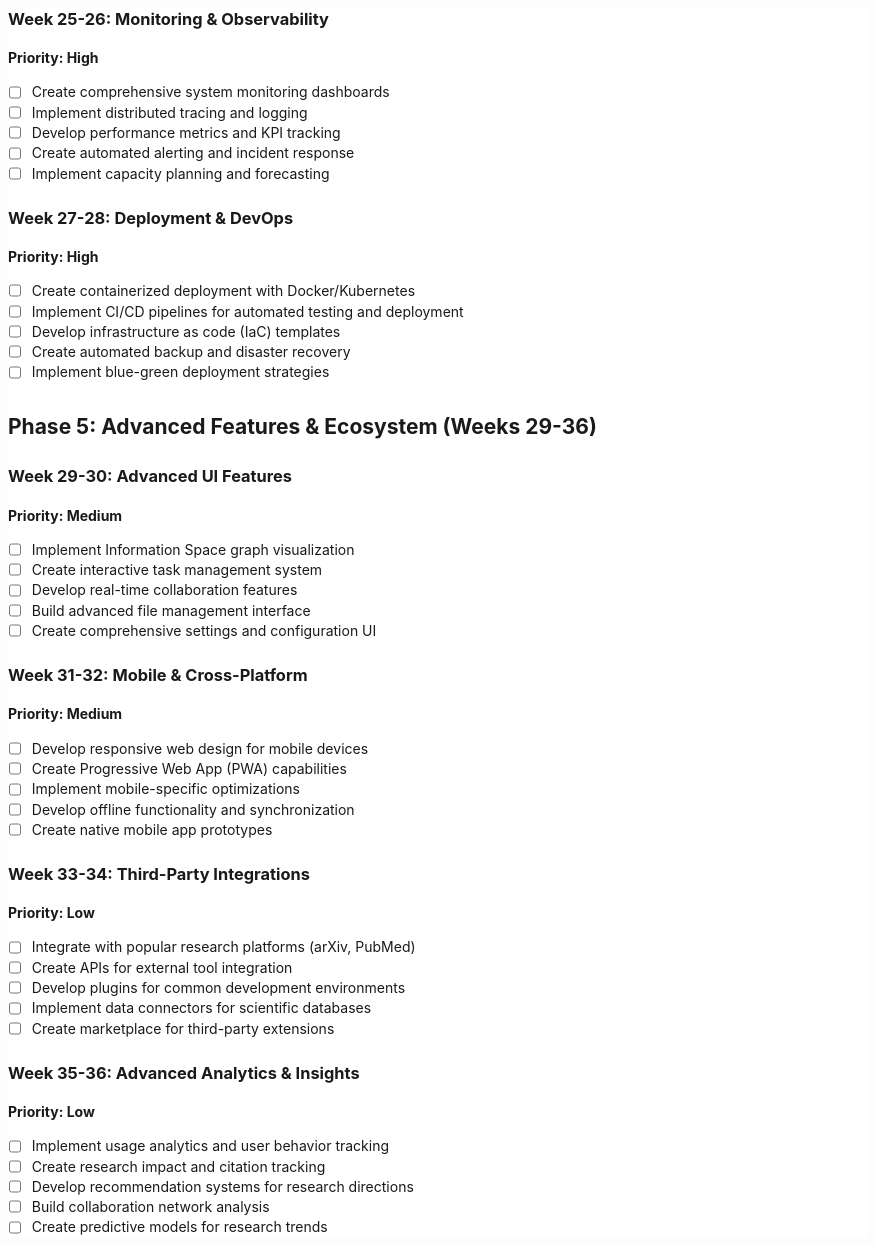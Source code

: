 ### Week 25-26: Monitoring & Observability
**Priority: High**

- [ ] Create comprehensive system monitoring dashboards
- [ ] Implement distributed tracing and logging
- [ ] Develop performance metrics and KPI tracking
- [ ] Create automated alerting and incident response
- [ ] Implement capacity planning and forecasting

### Week 27-28: Deployment & DevOps
**Priority: High**

- [ ] Create containerized deployment with Docker/Kubernetes
- [ ] Implement CI/CD pipelines for automated testing and deployment
- [ ] Develop infrastructure as code (IaC) templates
- [ ] Create automated backup and disaster recovery
- [ ] Implement blue-green deployment strategies

## Phase 5: Advanced Features & Ecosystem (Weeks 29-36)

### Week 29-30: Advanced UI Features
**Priority: Medium**

- [ ] Implement Information Space graph visualization
- [ ] Create interactive task management system
- [ ] Develop real-time collaboration features
- [ ] Build advanced file management interface
- [ ] Create comprehensive settings and configuration UI

### Week 31-32: Mobile & Cross-Platform
**Priority: Medium**

- [ ] Develop responsive web design for mobile devices
- [ ] Create Progressive Web App (PWA) capabilities
- [ ] Implement mobile-specific optimizations
- [ ] Develop offline functionality and synchronization
- [ ] Create native mobile app prototypes

### Week 33-34: Third-Party Integrations
**Priority: Low**

- [ ] Integrate with popular research platforms (arXiv, PubMed)
- [ ] Create APIs for external tool integration
- [ ] Develop plugins for common development environments
- [ ] Implement data connectors for scientific databases
- [ ] Create marketplace for third-party extensions

### Week 35-36: Advanced Analytics & Insights
**Priority: Low**

- [ ] Implement usage analytics and user behavior tracking
- [ ] Create research impact and citation tracking
- [ ] Develop recommendation systems for research directions
- [ ] Build collaboration network analysis
- [ ] Create predictive models for research trends
